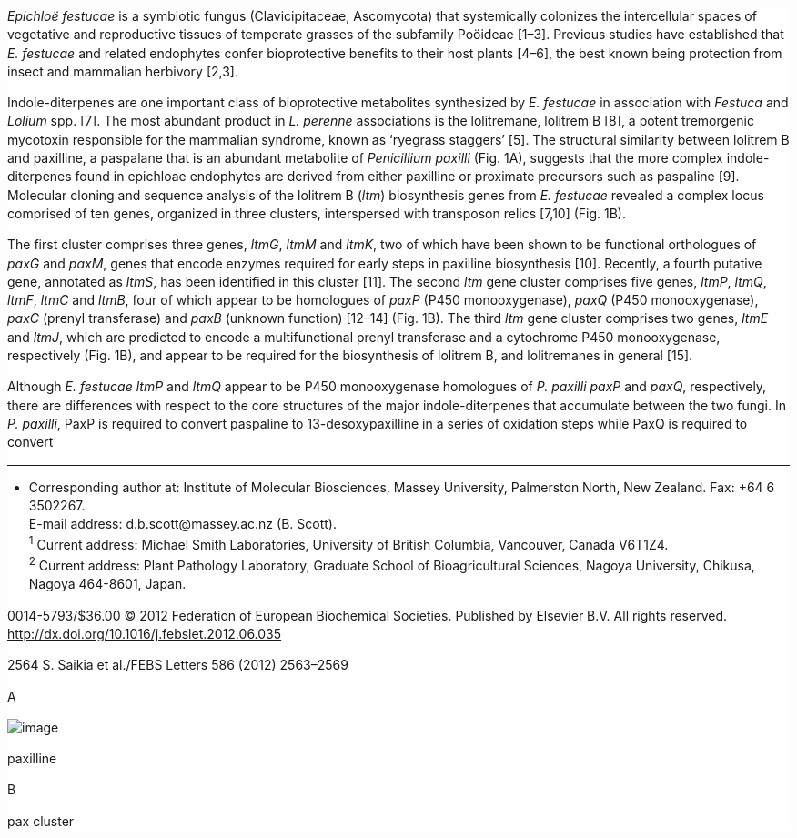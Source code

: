 *Epichloë festucae* is a symbiotic fungus (Clavicipitaceae, Ascomycota) that systemically colonizes the intercellular spaces of vegetative and reproductive tissues of temperate grasses of the subfamily Poöideae [1–3]. Previous studies have established that *E. festucae* and related endophytes confer bioprotective benefits to their host plants [4–6], the best known being protection from insect and mammalian herbivory [2,3].

Indole-diterpenes are one important class of bioprotective metabolites synthesized by *E. festucae* in association with *Festuca* and *Lolium* spp. [7]. The most abundant product in *L. perenne* associations is the lolitremane, lolitrem B [8], a potent tremorgenic mycotoxin responsible for the mammalian syndrome, known as ‘ryegrass staggers’ [5]. The structural similarity between lolitrem B and paxilline, a paspalane that is an abundant metabolite of *Penicillium paxilli* (Fig. 1A), suggests that the more complex indole-diterpenes found in epichloae endophytes are derived from either paxilline or proximate precursors such as paspaline [9]. Molecular cloning and sequence analysis of the lolitrem B (*ltm*) biosynthesis genes from *E. festucae* revealed a complex locus comprised of ten genes, organized in three clusters, interspersed with transposon relics [7,10] (Fig. 1B).

The first cluster comprises three genes, *ltmG*, *ltmM* and *ltmK*, two of which have been shown to be functional orthologues of *paxG* and *paxM*, genes that encode enzymes required for early steps in paxilline biosynthesis [10]. Recently, a fourth putative gene, annotated as *ltmS*, has been identified in this cluster [11]. The second *ltm* gene cluster comprises five genes, *ltmP*, *ltmQ*, *ltmF*, *ltmC* and *ltmB*, four of which appear to be homologues of *paxP* (P450 monooxygenase), *paxQ* (P450 monooxygenase), *paxC* (prenyl transferase) and *paxB* (unknown function) [12–14] (Fig. 1B). The third *ltm* gene cluster comprises two genes, *ltmE* and *ltmJ*, which are predicted to encode a multifunctional prenyl transferase and a cytochrome P450 monooxygenase, respectively (Fig. 1B), and appear to be required for the biosynthesis of lolitrem B, and lolitremanes in general [15].

Although *E. festucae ltmP* and *ltmQ* appear to be P450 monooxygenase homologues of *P. paxilli paxP* and *paxQ*, respectively, there are differences with respect to the core structures of the major indole-diterpenes that accumulate between the two fungi. In *P. paxilli*, PaxP is required to convert paspaline to 13-desoxypaxilline in a series of oxidation steps while PaxQ is required to convert

---

* Corresponding author at: Institute of Molecular Biosciences, Massey University, Palmerston North, New Zealand. Fax: +64 6 3502267.  
E-mail address: d.b.scott@massey.ac.nz (B. Scott).  
${}^{1}$ Current address: Michael Smith Laboratories, University of British Columbia, Vancouver, Canada V6T1Z4.  
${}^{2}$ Current address: Plant Pathology Laboratory, Graduate School of Bioagricultural Sciences, Nagoya University, Chikusa, Nagoya 464-8601, Japan.

0014-5793/$36.00 © 2012 Federation of European Biochemical Societies. Published by Elsevier B.V. All rights reserved.  
http://dx.doi.org/10.1016/j.febslet.2012.06.035

2564 S. Saikia et al./FEBS Letters 586 (2012) 2563–2569

A

![image](https://i.imgur.com/1234567.png)

paxilline

B

pax cluster
